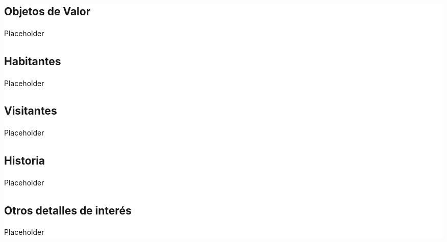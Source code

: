 ## Objetos de Valor
Placeholder

## Habitantes
Placeholder

## Visitantes
Placeholder

## Historia
Placeholder

## Otros detalles de interés
Placeholder

